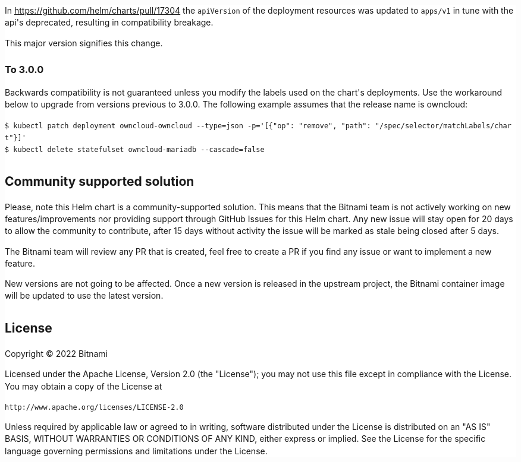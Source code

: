 In https://github.com/helm/charts/pull/17304 the `apiVersion` of the deployment resources was updated to `apps/v1` in tune with the api's deprecated, resulting in compatibility breakage.

This major version signifies this change.

### To 3.0.0

Backwards compatibility is not guaranteed unless you modify the labels used on the chart's deployments.
Use the workaround below to upgrade from versions previous to 3.0.0. The following example assumes that the release name is owncloud:

```console
$ kubectl patch deployment owncloud-owncloud --type=json -p='[{"op": "remove", "path": "/spec/selector/matchLabels/chart"}]'
$ kubectl delete statefulset owncloud-mariadb --cascade=false
```

## Community supported solution

Please, note this Helm chart is a community-supported solution. This means that the Bitnami team is not actively working on new features/improvements nor providing support through GitHub Issues for this Helm chart. Any new issue will stay open for 20 days to allow the community to contribute, after 15 days without activity the issue will be marked as stale being closed after 5 days.

The Bitnami team will review any PR that is created, feel free to create a PR if you find any issue or want to implement a new feature.

New versions are not going to be affected. Once a new version is released in the upstream project, the Bitnami container image will be updated to use the latest version.

## License

Copyright &copy; 2022 Bitnami

Licensed under the Apache License, Version 2.0 (the "License");
you may not use this file except in compliance with the License.
You may obtain a copy of the License at

    http://www.apache.org/licenses/LICENSE-2.0

Unless required by applicable law or agreed to in writing, software
distributed under the License is distributed on an "AS IS" BASIS,
WITHOUT WARRANTIES OR CONDITIONS OF ANY KIND, either express or implied.
See the License for the specific language governing permissions and
limitations under the License.

